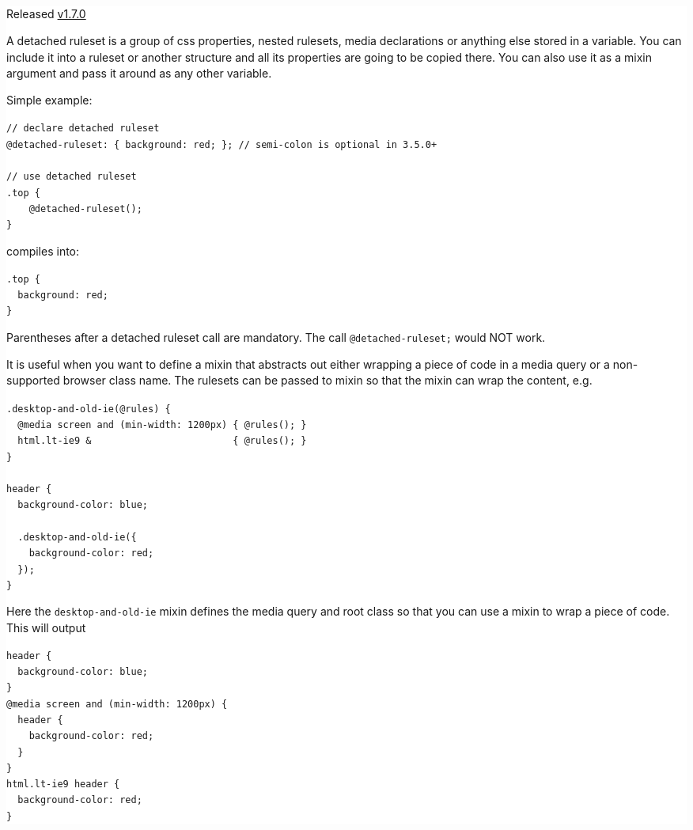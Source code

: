 Released [v1.7.0](https://github.com/less/less.js/blob/master/CHANGELOG.md)

A detached ruleset is a group of css properties, nested rulesets, media declarations or anything else stored in a variable. You can include it into a ruleset or another structure and all its properties are going to be copied there. You can also use it as a mixin argument and pass it around as any other variable.

Simple example:

```
// declare detached ruleset
@detached-ruleset: { background: red; }; // semi-colon is optional in 3.5.0+

// use detached ruleset
.top {
    @detached-ruleset(); 
}
```

compiles into:

```
.top {
  background: red;
}
```

Parentheses after a detached ruleset call are mandatory. The call `@detached-ruleset;` would NOT work.

It is useful when you want to define a mixin that abstracts out either wrapping a piece of code in a media query or a non-supported browser class name. The rulesets can be passed to mixin so that the mixin can wrap the content, e.g.

```
.desktop-and-old-ie(@rules) {
  @media screen and (min-width: 1200px) { @rules(); }
  html.lt-ie9 &                         { @rules(); }
}

header {
  background-color: blue;

  .desktop-and-old-ie({
    background-color: red;
  });
}
```

Here the `desktop-and-old-ie` mixin defines the media query and root class so that you can use a mixin to wrap a piece of code. This will output

```
header {
  background-color: blue;
}
@media screen and (min-width: 1200px) {
  header {
    background-color: red;
  }
}
html.lt-ie9 header {
  background-color: red;
}
```
